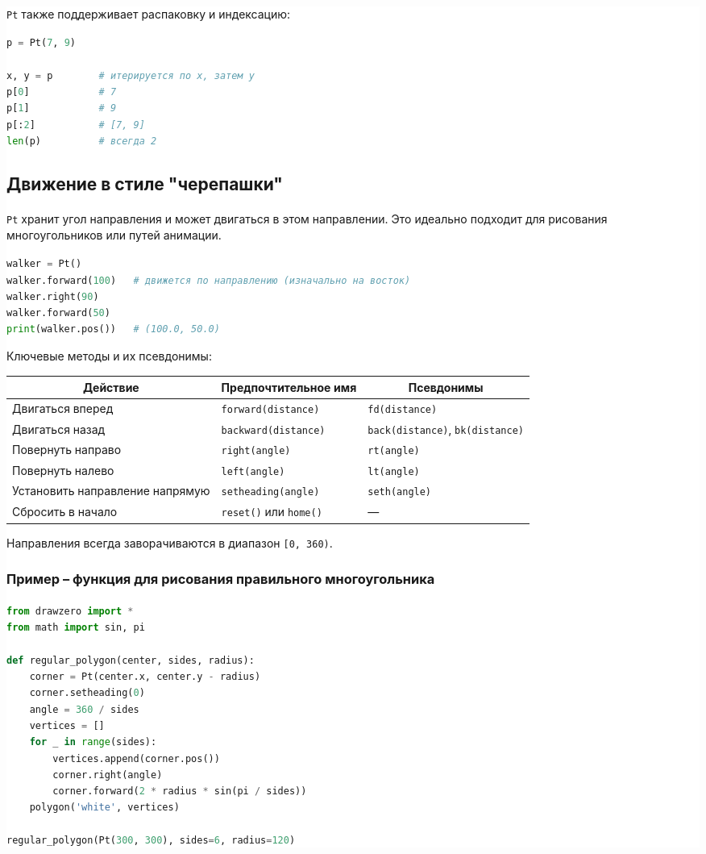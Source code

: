 `Pt` также поддерживает распаковку и индексацию:

```python
p = Pt(7, 9)

x, y = p        # итерируется по x, затем y
p[0]            # 7
p[1]            # 9
p[:2]           # [7, 9]
len(p)          # всегда 2
```

## Движение в стиле "черепашки"

`Pt` хранит угол направления и может двигаться в этом направлении. Это идеально подходит для рисования многоугольников или путей анимации.

```python
walker = Pt()
walker.forward(100)   # движется по направлению (изначально на восток)
walker.right(90)
walker.forward(50)
print(walker.pos())   # (100.0, 50.0)
```

Ключевые методы и их псевдонимы:

| Действие | Предпочтительное имя | Псевдонимы |
| --- | --- | --- |
| Двигаться вперед | `forward(distance)` | `fd(distance)` |
| Двигаться назад | `backward(distance)` | `back(distance)`, `bk(distance)` |
| Повернуть направо | `right(angle)` | `rt(angle)` |
| Повернуть налево | `left(angle)` | `lt(angle)` |
| Установить направление напрямую | `setheading(angle)` | `seth(angle)` |
| Сбросить в начало | `reset()` или `home()` | — |

Направления всегда заворачиваются в диапазон `[0, 360)`.

### Пример – функция для рисования правильного многоугольника

```python
from drawzero import *
from math import sin, pi

def regular_polygon(center, sides, radius):
    corner = Pt(center.x, center.y - radius)
    corner.setheading(0)
    angle = 360 / sides
    vertices = []
    for _ in range(sides):
        vertices.append(corner.pos())
        corner.right(angle)
        corner.forward(2 * radius * sin(pi / sides))
    polygon('white', vertices)

regular_polygon(Pt(300, 300), sides=6, radius=120)
```
